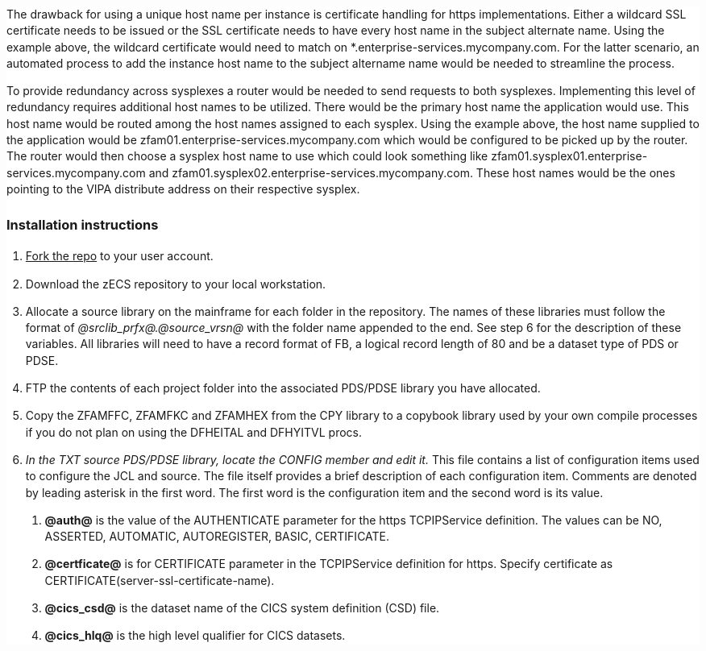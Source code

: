 The drawback for using a unique host name per instance is certificate handling for https implementations. Either a
wildcard SSL certificate needs to be issued or the SSL certificate needs to have every host name in the subject
alternate name. Using the example above, the wildcard certificate would need to match on
*.enterprise-services.mycompany.com. For the latter scenario, an automated process to add the instance host name to
the subject altername name would be needed to streamline the process.

To provide redundancy across sysplexes a router would be needed to send requests to both sysplexes. Implementing this
level of redundancy requires additional host names to be utilized. There would be the primary host name the application
would use. This host name would be routed among the host names assigned to each sysplex. Using the example above,
the host name supplied to the application would be zfam01.enterprise-services.mycompany.com which would be configured
to be picked up by the router. The router would then choose a sysplex host name to use which could look something like
zfam01.sysplex01.enterprise-services.mycompany.com and zfam01.sysplex02.enterprise-services.mycompany.com. These host
names would be the ones pointing to the VIPA distribute address on their respective sysplex.

### Installation instructions
1. [Fork the repo](https://help.github.com/articles/fork-a-repo/) to your user account.

1. Download the zECS repository to your local workstation.

1. Allocate a source library on the mainframe for each folder in the repository. The names of these libraries must follow the format of *@srclib_prfx@.@source_vrsn@* with the folder name appended to the end. See step 6 for the description of these variables. All libraries will need to have a record format of FB, a logical record length of 80 and be a dataset type of PDS or PDSE.

1. FTP the contents of each project folder into the associated PDS/PDSE library you have allocated.

1. Copy the ZFAMFFC, ZFAMFKC and ZFAMHEX from the CPY library to a copybook library used by your own compile processes
if you do not plan on using the DFHEITAL and DFHYITVL procs.

1. *In the TXT source PDS/PDSE library, locate the CONFIG member and edit it.* This file contains a list of configuration items used to configure the JCL and source. The file itself provides a brief description of each configuration item. Comments are denoted by leading asterisk in the first word. The first word is the configuration item and the second word is its value.

    1. **@auth@** is the value of the AUTHENTICATE parameter for the https TCPIPService definition. The values can be
    NO, ASSERTED, AUTOMATIC, AUTOREGISTER, BASIC, CERTIFICATE.

    1. **@certficate@** is for CERTIFICATE parameter in the TCPIPService definition for https. Specify certificate as
    CERTIFICATE(server-ssl-certificate-name).

    1. **@cics_csd@** is the dataset name of the CICS system definition (CSD) file.

    1. **@cics_hlq@** is the high level qualifier for CICS datasets.
